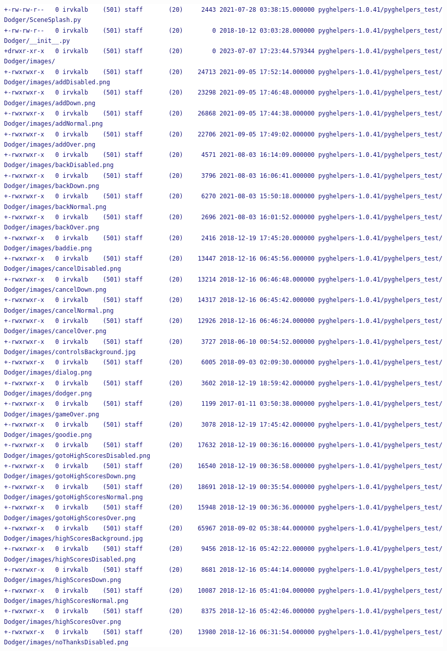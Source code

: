 ```diff
+-rw-rw-r--   0 irvkalb    (501) staff       (20)     2443 2021-07-28 03:38:15.000000 pyghelpers-1.0.41/pyghelpers_test/Dodger/SceneSplash.py
+-rw-rw-r--   0 irvkalb    (501) staff       (20)        0 2018-10-12 03:03:28.000000 pyghelpers-1.0.41/pyghelpers_test/Dodger/__init__.py
+drwxr-xr-x   0 irvkalb    (501) staff       (20)        0 2023-07-07 17:23:44.579344 pyghelpers-1.0.41/pyghelpers_test/Dodger/images/
+-rwxrwxr-x   0 irvkalb    (501) staff       (20)    24713 2021-09-05 17:52:14.000000 pyghelpers-1.0.41/pyghelpers_test/Dodger/images/addDisabled.png
+-rwxrwxr-x   0 irvkalb    (501) staff       (20)    23298 2021-09-05 17:46:48.000000 pyghelpers-1.0.41/pyghelpers_test/Dodger/images/addDown.png
+-rwxrwxr-x   0 irvkalb    (501) staff       (20)    26868 2021-09-05 17:44:38.000000 pyghelpers-1.0.41/pyghelpers_test/Dodger/images/addNormal.png
+-rwxrwxr-x   0 irvkalb    (501) staff       (20)    22706 2021-09-05 17:49:02.000000 pyghelpers-1.0.41/pyghelpers_test/Dodger/images/addOver.png
+-rwxrwxr-x   0 irvkalb    (501) staff       (20)     4571 2021-08-03 16:14:09.000000 pyghelpers-1.0.41/pyghelpers_test/Dodger/images/backDisabled.png
+-rwxrwxr-x   0 irvkalb    (501) staff       (20)     3796 2021-08-03 16:06:41.000000 pyghelpers-1.0.41/pyghelpers_test/Dodger/images/backDown.png
+-rwxrwxr-x   0 irvkalb    (501) staff       (20)     6270 2021-08-03 15:50:18.000000 pyghelpers-1.0.41/pyghelpers_test/Dodger/images/backNormal.png
+-rwxrwxr-x   0 irvkalb    (501) staff       (20)     2696 2021-08-03 16:01:52.000000 pyghelpers-1.0.41/pyghelpers_test/Dodger/images/backOver.png
+-rwxrwxr-x   0 irvkalb    (501) staff       (20)     2416 2018-12-19 17:45:20.000000 pyghelpers-1.0.41/pyghelpers_test/Dodger/images/baddie.png
+-rwxrwxr-x   0 irvkalb    (501) staff       (20)    13447 2018-12-16 06:45:56.000000 pyghelpers-1.0.41/pyghelpers_test/Dodger/images/cancelDisabled.png
+-rwxrwxr-x   0 irvkalb    (501) staff       (20)    13214 2018-12-16 06:46:48.000000 pyghelpers-1.0.41/pyghelpers_test/Dodger/images/cancelDown.png
+-rwxrwxr-x   0 irvkalb    (501) staff       (20)    14317 2018-12-16 06:45:42.000000 pyghelpers-1.0.41/pyghelpers_test/Dodger/images/cancelNormal.png
+-rwxrwxr-x   0 irvkalb    (501) staff       (20)    12926 2018-12-16 06:46:24.000000 pyghelpers-1.0.41/pyghelpers_test/Dodger/images/cancelOver.png
+-rwxrwxr-x   0 irvkalb    (501) staff       (20)     3727 2018-06-10 00:54:52.000000 pyghelpers-1.0.41/pyghelpers_test/Dodger/images/controlsBackground.jpg
+-rwxrwxr-x   0 irvkalb    (501) staff       (20)     6005 2018-09-03 02:09:30.000000 pyghelpers-1.0.41/pyghelpers_test/Dodger/images/dialog.png
+-rwxrwxr-x   0 irvkalb    (501) staff       (20)     3602 2018-12-19 18:59:42.000000 pyghelpers-1.0.41/pyghelpers_test/Dodger/images/dodger.png
+-rwxrwxr-x   0 irvkalb    (501) staff       (20)     1199 2017-01-11 03:50:38.000000 pyghelpers-1.0.41/pyghelpers_test/Dodger/images/gameOver.png
+-rwxrwxr-x   0 irvkalb    (501) staff       (20)     3078 2018-12-19 17:45:42.000000 pyghelpers-1.0.41/pyghelpers_test/Dodger/images/goodie.png
+-rwxrwxr-x   0 irvkalb    (501) staff       (20)    17632 2018-12-19 00:36:16.000000 pyghelpers-1.0.41/pyghelpers_test/Dodger/images/gotoHighScoresDisabled.png
+-rwxrwxr-x   0 irvkalb    (501) staff       (20)    16540 2018-12-19 00:36:58.000000 pyghelpers-1.0.41/pyghelpers_test/Dodger/images/gotoHighScoresDown.png
+-rwxrwxr-x   0 irvkalb    (501) staff       (20)    18691 2018-12-19 00:35:54.000000 pyghelpers-1.0.41/pyghelpers_test/Dodger/images/gotoHighScoresNormal.png
+-rwxrwxr-x   0 irvkalb    (501) staff       (20)    15948 2018-12-19 00:36:36.000000 pyghelpers-1.0.41/pyghelpers_test/Dodger/images/gotoHighScoresOver.png
+-rwxrwxr-x   0 irvkalb    (501) staff       (20)    65967 2018-09-02 05:38:44.000000 pyghelpers-1.0.41/pyghelpers_test/Dodger/images/highScoresBackground.jpg
+-rwxrwxr-x   0 irvkalb    (501) staff       (20)     9456 2018-12-16 05:42:22.000000 pyghelpers-1.0.41/pyghelpers_test/Dodger/images/highScoresDisabled.png
+-rwxrwxr-x   0 irvkalb    (501) staff       (20)     8681 2018-12-16 05:44:14.000000 pyghelpers-1.0.41/pyghelpers_test/Dodger/images/highScoresDown.png
+-rwxrwxr-x   0 irvkalb    (501) staff       (20)    10087 2018-12-16 05:41:04.000000 pyghelpers-1.0.41/pyghelpers_test/Dodger/images/highScoresNormal.png
+-rwxrwxr-x   0 irvkalb    (501) staff       (20)     8375 2018-12-16 05:42:46.000000 pyghelpers-1.0.41/pyghelpers_test/Dodger/images/highScoresOver.png
+-rwxrwxr-x   0 irvkalb    (501) staff       (20)    13980 2018-12-16 06:31:54.000000 pyghelpers-1.0.41/pyghelpers_test/Dodger/images/noThanksDisabled.png
```